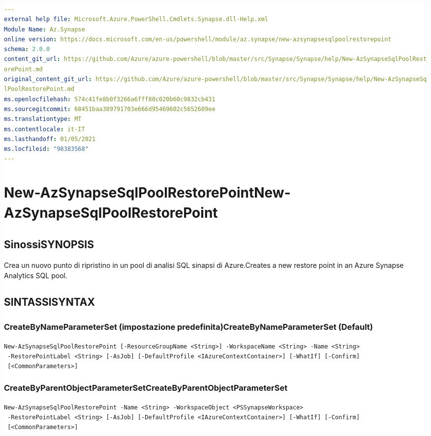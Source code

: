 ```yaml
---
external help file: Microsoft.Azure.PowerShell.Cmdlets.Synapse.dll-Help.xml
Module Name: Az.Synapse
online version: https://docs.microsoft.com/en-us/powershell/module/az.synapse/new-azsynapsesqlpoolrestorepoint
schema: 2.0.0
content_git_url: https://github.com/Azure/azure-powershell/blob/master/src/Synapse/Synapse/help/New-AzSynapseSqlPoolRestorePoint.md
original_content_git_url: https://github.com/Azure/azure-powershell/blob/master/src/Synapse/Synapse/help/New-AzSynapseSqlPoolRestorePoint.md
ms.openlocfilehash: 574c41fe8b0f3266a6fff80c020b60c9832cb431
ms.sourcegitcommit: 68451baa389791703e666d95469602c5652609ee
ms.translationtype: MT
ms.contentlocale: it-IT
ms.lasthandoff: 01/05/2021
ms.locfileid: "98383568"
---
```

# <span data-ttu-id="ac427-101">New-AzSynapseSqlPoolRestorePoint</span><span class="sxs-lookup"><span data-stu-id="ac427-101">New-AzSynapseSqlPoolRestorePoint</span></span>

## <span data-ttu-id="ac427-102">Sinossi</span><span class="sxs-lookup"><span data-stu-id="ac427-102">SYNOPSIS</span></span>
<span data-ttu-id="ac427-103">Crea un nuovo punto di ripristino in un pool di analisi SQL sinapsi di Azure.</span><span class="sxs-lookup"><span data-stu-id="ac427-103">Creates a new restore point in an Azure Synapse Analytics SQL pool.</span></span>

## <span data-ttu-id="ac427-104">SINTASSI</span><span class="sxs-lookup"><span data-stu-id="ac427-104">SYNTAX</span></span>

### <span data-ttu-id="ac427-105">CreateByNameParameterSet (impostazione predefinita)</span><span class="sxs-lookup"><span data-stu-id="ac427-105">CreateByNameParameterSet (Default)</span></span>
```
New-AzSynapseSqlPoolRestorePoint [-ResourceGroupName <String>] -WorkspaceName <String> -Name <String>
 -RestorePointLabel <String> [-AsJob] [-DefaultProfile <IAzureContextContainer>] [-WhatIf] [-Confirm]
 [<CommonParameters>]
```

### <span data-ttu-id="ac427-106">CreateByParentObjectParameterSet</span><span class="sxs-lookup"><span data-stu-id="ac427-106">CreateByParentObjectParameterSet</span></span>
```
New-AzSynapseSqlPoolRestorePoint -Name <String> -WorkspaceObject <PSSynapseWorkspace>
 -RestorePointLabel <String> [-AsJob] [-DefaultProfile <IAzureContextContainer>] [-WhatIf] [-Confirm]
 [<CommonParameters>]
```
